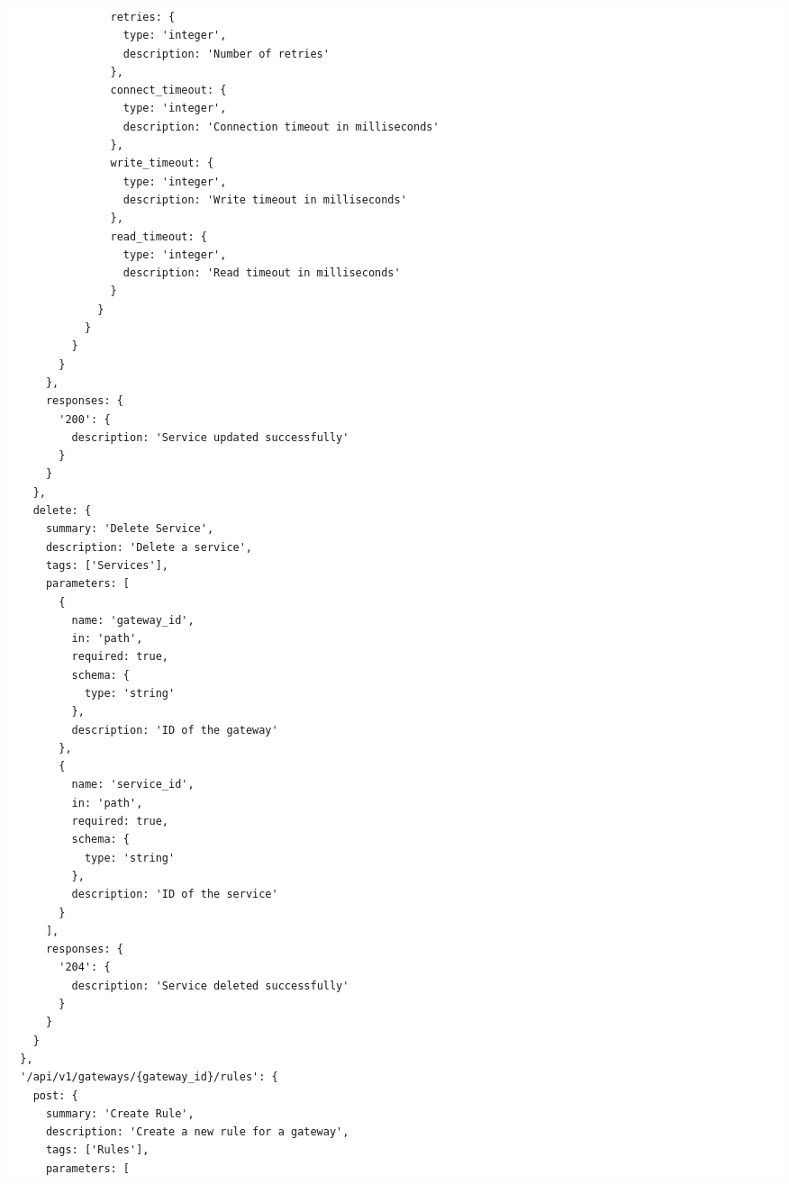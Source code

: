                     retries: {
                      type: 'integer',
                      description: 'Number of retries'
                    },
                    connect_timeout: {
                      type: 'integer',
                      description: 'Connection timeout in milliseconds'
                    },
                    write_timeout: {
                      type: 'integer',
                      description: 'Write timeout in milliseconds'
                    },
                    read_timeout: {
                      type: 'integer',
                      description: 'Read timeout in milliseconds'
                    }
                  }
                }
              }
            }
          },
          responses: {
            '200': {
              description: 'Service updated successfully'
            }
          }
        },
        delete: {
          summary: 'Delete Service',
          description: 'Delete a service',
          tags: ['Services'],
          parameters: [
            {
              name: 'gateway_id',
              in: 'path',
              required: true,
              schema: {
                type: 'string'
              },
              description: 'ID of the gateway'
            },
            {
              name: 'service_id',
              in: 'path',
              required: true,
              schema: {
                type: 'string'
              },
              description: 'ID of the service'
            }
          ],
          responses: {
            '204': {
              description: 'Service deleted successfully'
            }
          }
        }
      },
      '/api/v1/gateways/{gateway_id}/rules': {
        post: {
          summary: 'Create Rule',
          description: 'Create a new rule for a gateway',
          tags: ['Rules'],
          parameters: [